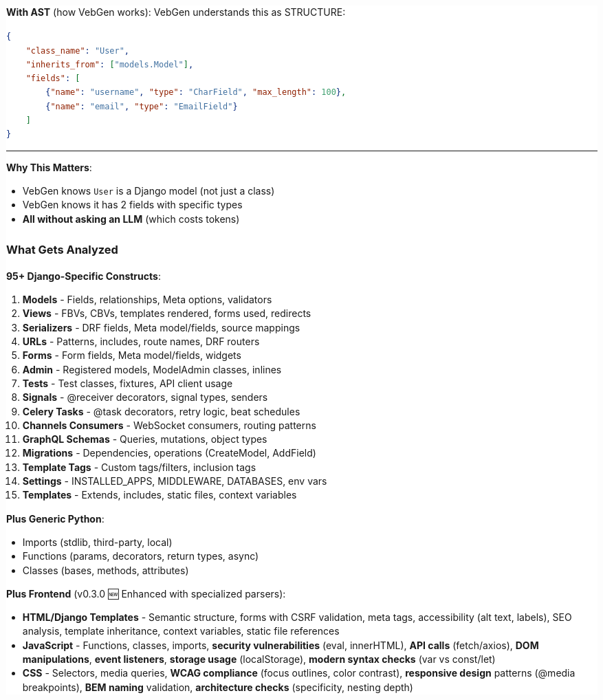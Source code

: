 
**With AST** (how VebGen works):
VebGen understands this as STRUCTURE:
```json
{
    "class_name": "User",
    "inherits_from": ["models.Model"],
    "fields": [
        {"name": "username", "type": "CharField", "max_length": 100},
        {"name": "email", "type": "EmailField"}
    ]
}
```

---

**Why This Matters**:
- VebGen knows `User` is a Django model (not just a class)
- VebGen knows it has 2 fields with specific types
- **All without asking an LLM** (which costs tokens)

### What Gets Analyzed

**95+ Django-Specific Constructs**:
1. **Models** - Fields, relationships, Meta options, validators
2. **Views** - FBVs, CBVs, templates rendered, forms used, redirects
3. **Serializers** - DRF fields, Meta model/fields, source mappings
4. **URLs** - Patterns, includes, route names, DRF routers
5. **Forms** - Form fields, Meta model/fields, widgets
6. **Admin** - Registered models, ModelAdmin classes, inlines
7. **Tests** - Test classes, fixtures, API client usage
8. **Signals** - @receiver decorators, signal types, senders
9. **Celery Tasks** - @task decorators, retry logic, beat schedules
10. **Channels Consumers** - WebSocket consumers, routing patterns
11. **GraphQL Schemas** - Queries, mutations, object types
12. **Migrations** - Dependencies, operations (CreateModel, AddField)
13. **Template Tags** - Custom tags/filters, inclusion tags
14. **Settings** - INSTALLED_APPS, MIDDLEWARE, DATABASES, env vars
15. **Templates** - Extends, includes, static files, context variables

**Plus Generic Python**:
- Imports (stdlib, third-party, local)
- Functions (params, decorators, return types, async)
- Classes (bases, methods, attributes)

**Plus Frontend** (v0.3.0 🆕 Enhanced with specialized parsers):
- **HTML/Django Templates** - Semantic structure, forms with CSRF validation, meta tags, accessibility (alt text, labels), SEO analysis, template inheritance, context variables, static file references
- **JavaScript** - Functions, classes, imports, **security vulnerabilities** (eval, innerHTML), **API calls** (fetch/axios), **DOM manipulations**, **event listeners**, **storage usage** (localStorage), **modern syntax checks** (var vs const/let)
- **CSS** - Selectors, media queries, **WCAG compliance** (focus outlines, color contrast), **responsive design** patterns (@media breakpoints), **BEM naming** validation, **architecture checks** (specificity, nesting depth)
